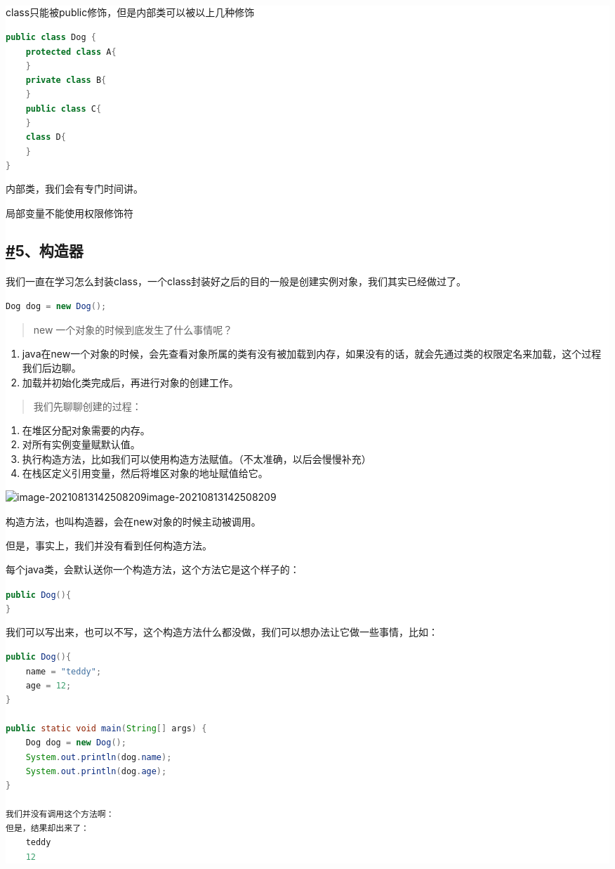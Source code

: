 class只能被public修饰，但是内部类可以被以上几种修饰

```java
public class Dog {
    protected class A{
    }
    private class B{
    }
    public class C{
    }
    class D{
    }
}
```

内部类，我们会有专门时间讲。

局部变量不能使用权限修饰符

## [#](https://www.ydlclass.com/doc21xnv/java/first/javase/5、面向对象/#_5、构造器)5、构造器

我们一直在学习怎么封装class，一个class封装好之后的目的一般是创建实例对象，我们其实已经做过了。

```java
Dog dog = new Dog();
```

> new 一个对象的时候到底发生了什么事情呢？

1. java在new一个对象的时候，会先查看对象所属的类有没有被加载到内存，如果没有的话，就会先通过类的权限定名来加载，这个过程我们后边聊。
2. 加载并初始化类完成后，再进行对象的创建工作。

> 我们先聊聊创建的过程：

1. 在堆区分配对象需要的内存。
2. 对所有实例变量赋默认值。
3. 执行构造方法，比如我们可以使用构造方法赋值。（不太准确，以后会慢慢补充）
4. 在栈区定义引用变量，然后将堆区对象的地址赋值给它。

![image-20210813142508209](https://www.ydlclass.com/doc21xnv/assets/image-20210813142508209-a526c6e9.png)image-20210813142508209

构造方法，也叫构造器，会在new对象的时候主动被调用。

但是，事实上，我们并没有看到任何构造方法。

每个java类，会默认送你一个构造方法，这个方法它是这个样子的：

```java
public Dog(){        
}
```

我们可以写出来，也可以不写，这个构造方法什么都没做，我们可以想办法让它做一些事情，比如：

```java
public Dog(){
    name = "teddy";
    age = 12;
}

public static void main(String[] args) {
    Dog dog = new Dog();
    System.out.println(dog.name);
    System.out.println(dog.age);
}

我们并没有调用这个方法啊：
但是，结果却出来了：
    teddy
    12
```